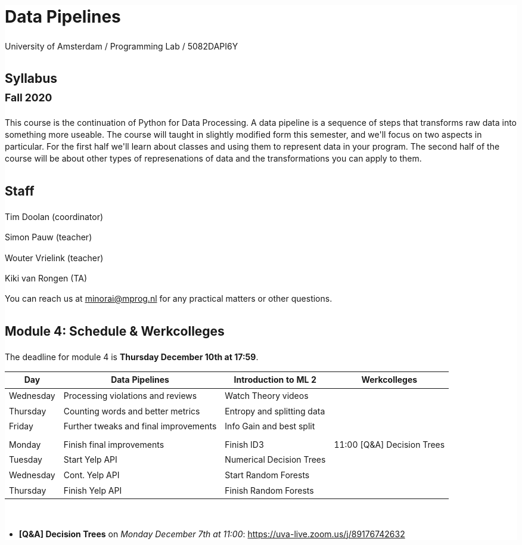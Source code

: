 # Data Pipelines

University of Amsterdam / Programming Lab / 5082DAPI6Y

## Syllabus<br><small>Fall 2020</small>

This course is the continuation of Python for Data Processing. A data pipeline
is a sequence of steps that transforms raw data into something more useable.
The course will taught in slightly modified form this semester, and we'll focus
on two aspects in particular. For the first half we'll learn about classes and
using them to represent data in your program. The second half of the course
will be about other types of represenations of data and the transformations you
can apply to them.

## Staff

Tim Doolan (coordinator)

Simon Pauw (teacher)  

Wouter Vrielink (teacher)

Kiki van Rongen (TA)

You can reach us at <minorai@mprog.nl> for any practical matters or other
questions.

## Module 4: Schedule & Werkcolleges

The deadline for module 4 is **Thursday December 10th at 17:59**.

| Day             | Data Pipelines               | Introduction to ML 2                | Werkcolleges                |
| --------------- | ---------------------------- | ----------------------------------- | --------------------------- |
| Wednesday       | Processing violations and reviews | Watch Theory videos            | 							 |
| Thursday        | Counting words and better metrics | Entropy and splitting data     |                             |
| Friday          | Further tweaks and final improvements | Info Gain and best split   | 							 |
|                 |                              |                                     |                             |
| Monday          | Finish final improvements    | Finish ID3			  			   | 11:00 [Q&A] Decision Trees  |
| Tuesday         | Start Yelp API               | Numerical Decision Trees            |                             |
| Wednesday       | Cont. Yelp API               | Start Random Forests				   | 							 |
| Thursday        | Finish Yelp API              | Finish Random Forests               |                             |

<br />

* **[Q&A] Decision Trees** on *Monday December 7th at 11:00*: <https://uva-live.zoom.us/j/89176742632>


[Dutch]: http://uva.nl/plagiaat
[English]: https://student.uva.nl/en/content/az/plagiarism-and-fraud/plagiarism-and-fraud.html